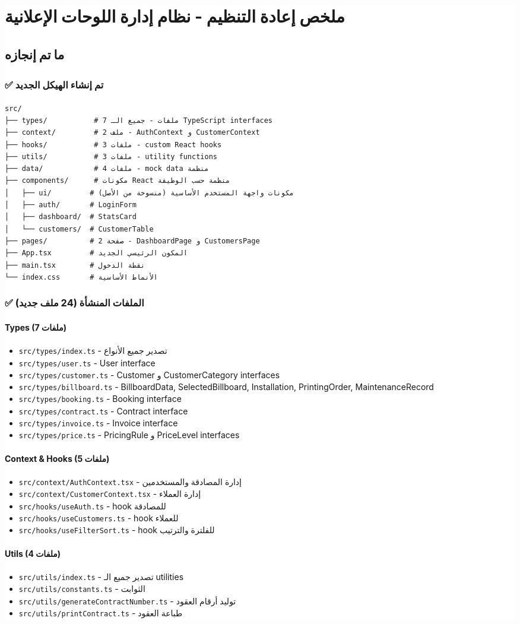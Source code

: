 # ملخص إعادة التنظيم - نظام إدارة اللوحات الإعلانية

## ما تم إنجازه

### ✅ تم إنشاء الهيكل الجديد
```
src/
├── types/           # 7 ملفات - جميع الـ TypeScript interfaces
├── context/         # 2 ملف - AuthContext و CustomerContext  
├── hooks/           # 3 ملفات - custom React hooks
├── utils/           # 3 ملفات - utility functions
├── data/            # 4 ملفات - mock data منظمة
├── components/      # مكونات React منظمة حسب الوظيفة
│   ├── ui/         # مكونات واجهة المستخدم الأساسية (منسوخة من الأصل)
│   ├── auth/       # LoginForm
│   ├── dashboard/  # StatsCard
│   └── customers/  # CustomerTable
├── pages/          # 2 صفحة - DashboardPage و CustomersPage
├── App.tsx         # المكون الرئيسي الجديد
├── main.tsx        # نقطة الدخول
└── index.css       # الأنماط الأساسية
```

### ✅ الملفات المنشأة (24 ملف جديد)

#### Types (7 ملفات)
- `src/types/index.ts` - تصدير جميع الأنواع
- `src/types/user.ts` - User interface
- `src/types/customer.ts` - Customer و CustomerCategory interfaces
- `src/types/billboard.ts` - BillboardData, SelectedBillboard, Installation, PrintingOrder, MaintenanceRecord
- `src/types/booking.ts` - Booking interface
- `src/types/contract.ts` - Contract interface  
- `src/types/invoice.ts` - Invoice interface
- `src/types/price.ts` - PricingRule و PriceLevel interfaces

#### Context & Hooks (5 ملفات)
- `src/context/AuthContext.tsx` - إدارة المصادقة والمستخدمين
- `src/context/CustomerContext.tsx` - إدارة العملاء
- `src/hooks/useAuth.ts` - hook للمصادقة
- `src/hooks/useCustomers.ts` - hook للعملاء
- `src/hooks/useFilterSort.ts` - hook للفلترة والترتيب

#### Utils (4 ملفات)
- `src/utils/index.ts` - تصدير جميع الـ utilities
- `src/utils/constants.ts` - الثوابت
- `src/utils/generateContractNumber.ts` - توليد أرقام العقود
- `src/utils/printContract.ts` - طباعة العقود
